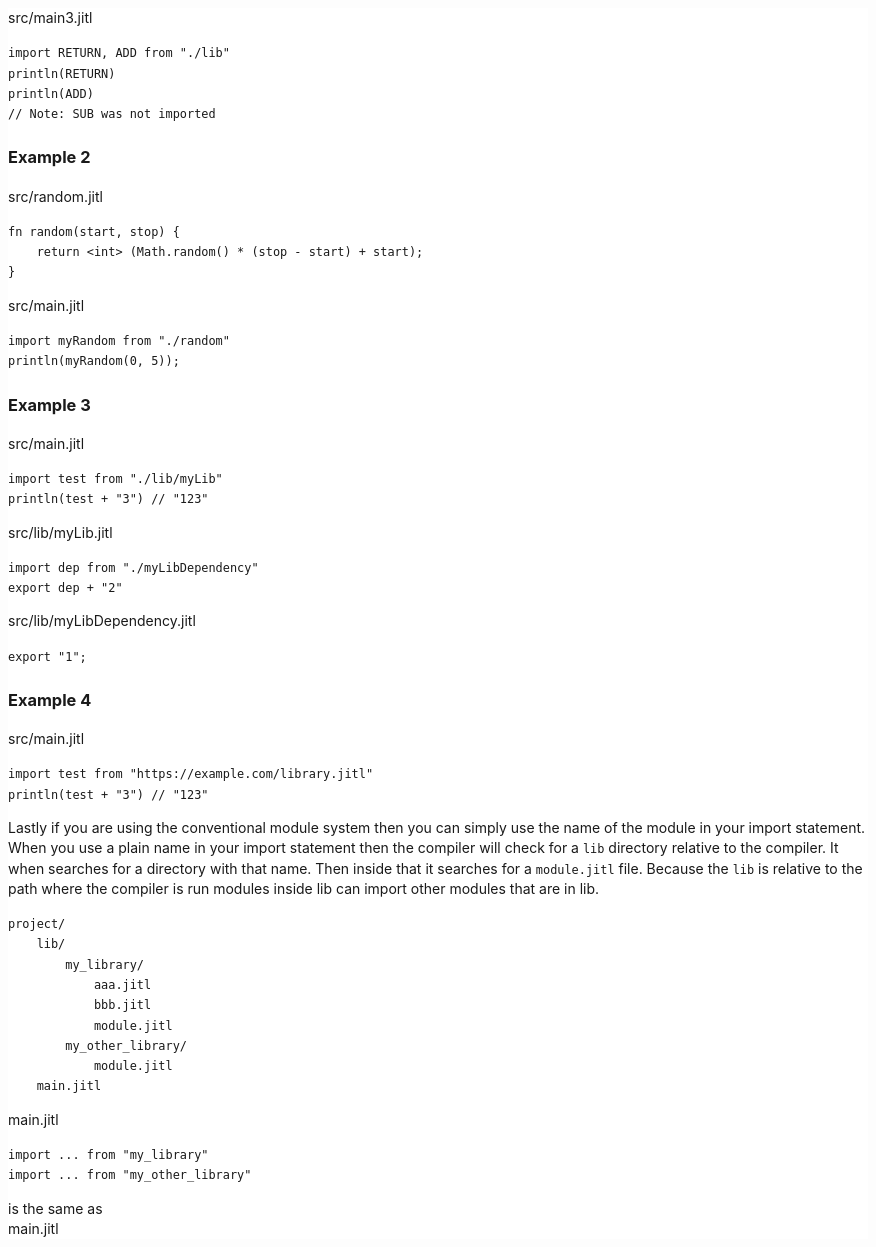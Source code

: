 src/main3.jitl
```
import RETURN, ADD from "./lib"
println(RETURN)
println(ADD)
// Note: SUB was not imported
```

### Example 2
src/random.jitl
```
fn random(start, stop) {
	return <int> (Math.random() * (stop - start) + start);
}
```
src/main.jitl
```
import myRandom from "./random"
println(myRandom(0, 5));
```

### Example 3
src/main.jitl
```
import test from "./lib/myLib"
println(test + "3") // "123"
```
src/lib/myLib.jitl
```
import dep from "./myLibDependency"
export dep + "2" 
```
src/lib/myLibDependency.jitl
```
export "1";
```

### Example 4
src/main.jitl
```
import test from "https://example.com/library.jitl"
println(test + "3") // "123"
```

Lastly if you are using the conventional module system then you can simply use the name of the module in your import statement. When you use a plain name in your import statement then the compiler will check for a `lib` directory relative to the compiler. It when searches for a directory with that name. Then inside that it searches for a `module.jitl` file. Because the `lib` is relative to the path where the compiler is run modules inside lib can import other modules that are in lib.
```
project/
	lib/
		my_library/
			aaa.jitl
			bbb.jitl
			module.jitl
		my_other_library/
			module.jitl
	main.jitl
```
main.jitl
```
import ... from "my_library"
import ... from "my_other_library"
```
is the same as  
main.jitl